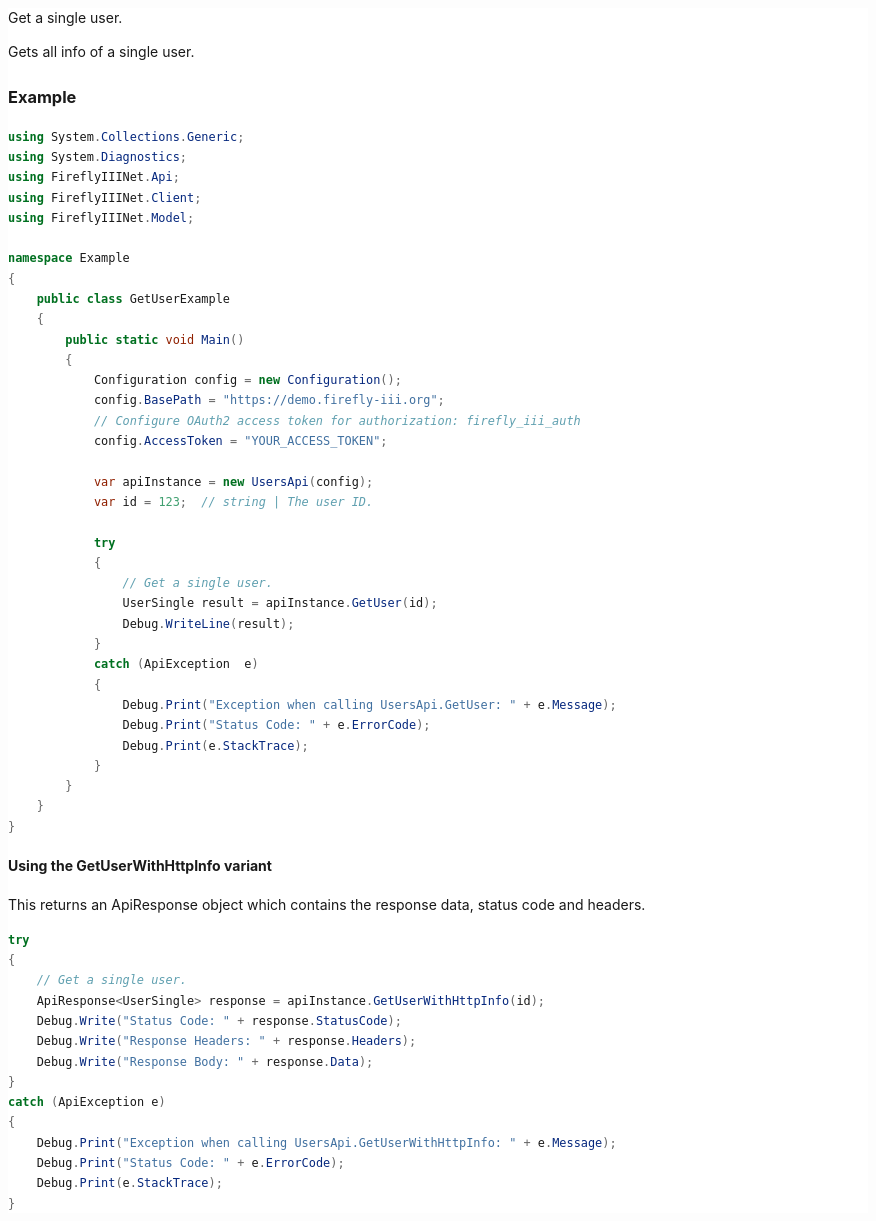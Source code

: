 Get a single user.

Gets all info of a single user.

### Example
```csharp
using System.Collections.Generic;
using System.Diagnostics;
using FireflyIIINet.Api;
using FireflyIIINet.Client;
using FireflyIIINet.Model;

namespace Example
{
    public class GetUserExample
    {
        public static void Main()
        {
            Configuration config = new Configuration();
            config.BasePath = "https://demo.firefly-iii.org";
            // Configure OAuth2 access token for authorization: firefly_iii_auth
            config.AccessToken = "YOUR_ACCESS_TOKEN";

            var apiInstance = new UsersApi(config);
            var id = 123;  // string | The user ID.

            try
            {
                // Get a single user.
                UserSingle result = apiInstance.GetUser(id);
                Debug.WriteLine(result);
            }
            catch (ApiException  e)
            {
                Debug.Print("Exception when calling UsersApi.GetUser: " + e.Message);
                Debug.Print("Status Code: " + e.ErrorCode);
                Debug.Print(e.StackTrace);
            }
        }
    }
}
```

#### Using the GetUserWithHttpInfo variant
This returns an ApiResponse object which contains the response data, status code and headers.

```csharp
try
{
    // Get a single user.
    ApiResponse<UserSingle> response = apiInstance.GetUserWithHttpInfo(id);
    Debug.Write("Status Code: " + response.StatusCode);
    Debug.Write("Response Headers: " + response.Headers);
    Debug.Write("Response Body: " + response.Data);
}
catch (ApiException e)
{
    Debug.Print("Exception when calling UsersApi.GetUserWithHttpInfo: " + e.Message);
    Debug.Print("Status Code: " + e.ErrorCode);
    Debug.Print(e.StackTrace);
}
```
